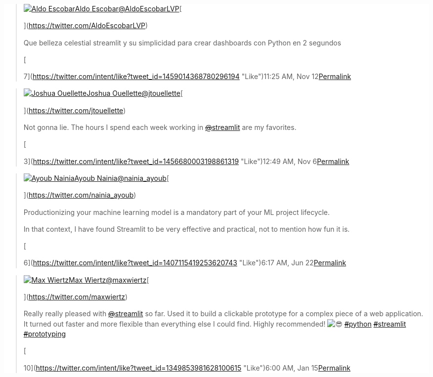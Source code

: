
> [![Aldo Escobar](https://pbs.twimg.com/profile_images/1672768047352872961/tmdha558_normal.jpg)](https://twitter.com/AldoEscobarLVP)[Aldo Escobar@AldoEscobarLVP](https://twitter.com/AldoEscobarLVP)[
> 
> ](https://twitter.com/AldoEscobarLVP)
> 
> Que belleza celestial streamlit y su simplicidad para crear dashboards con Python en 2 segundos
> 
> [
> 
> 7](https://twitter.com/intent/like?tweet_id=1459014368780296194 "Like")11:25 AM, Nov 12[Permalink](https://twitter.com/AldoEscobarLVP/status/1459014368780296194)

> [![Joshua Ouellette](https://pbs.twimg.com/profile_images/1319352590899924992/08uWNIR5_normal.jpg)](https://twitter.com/jtouellette)[Joshua Ouellette@jtouellette](https://twitter.com/jtouellette)[
> 
> ](https://twitter.com/jtouellette)
> 
> Not gonna lie. The hours I spend each week working in [~~@~~streamlit](https://twitter.com/streamlit "https://twitter.com/streamlit") are my favorites.
> 
> [
> 
> 3](https://twitter.com/intent/like?tweet_id=1456680003198861319 "Like")12:49 AM, Nov 6[Permalink](https://twitter.com/jtouellette/status/1456680003198861319)

> [![Ayoub Nainia](https://pbs.twimg.com/profile_images/1456381612602576905/FAD26AxB_normal.jpg)](https://twitter.com/nainia_ayoub)[Ayoub Nainia@nainia\_ayoub](https://twitter.com/nainia_ayoub)[
> 
> ](https://twitter.com/nainia_ayoub)
> 
> Productionizing your machine learning model is a mandatory part of your ML project lifecycle.  
>   
> In that context, I have found Streamlit to be very effective and practical, not to mention how fun it is.
> 
> [
> 
> 6](https://twitter.com/intent/like?tweet_id=1407115419253620743 "Like")6:17 AM, Jun 22[Permalink](https://twitter.com/nainia_ayoub/status/1407115419253620743)

> [![Max Wiertz](https://pbs.twimg.com/profile_images/1159866038105923586/6wFGimxY_normal.jpg)](https://twitter.com/maxwiertz)[Max Wiertz@maxwiertz](https://twitter.com/maxwiertz)[
> 
> ](https://twitter.com/maxwiertz)
> 
> Really really pleased with [~~@~~streamlit](https://twitter.com/streamlit "https://twitter.com/streamlit") so far. Used it to build a clickable prototype for a complex piece of a web application. It turned out faster and more flexible than everything else I could find. Highly recommended! ![😎](https://abs.twimg.com/emoji/v2/72x72/1f60e.png) [~~#~~python](https://twitter.com/hashtag/python?src=hash "https://twitter.com/hashtag/python?src=hash") [~~#~~streamlit](https://twitter.com/hashtag/streamlit?src=hash "https://twitter.com/hashtag/streamlit?src=hash") [~~#~~prototyping](https://twitter.com/hashtag/prototyping?src=hash "https://twitter.com/hashtag/prototyping?src=hash")
> 
> [
> 
> 10](https://twitter.com/intent/like?tweet_id=1349853981628100615 "Like")6:00 AM, Jan 15[Permalink](https://twitter.com/maxwiertz/status/1349853981628100615)
